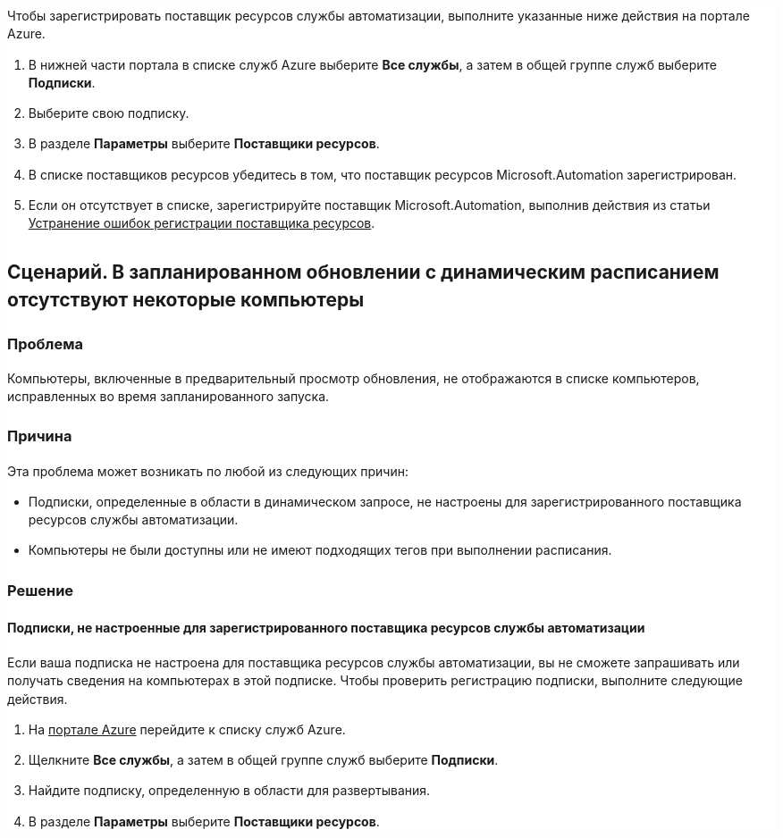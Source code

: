 Чтобы зарегистрировать поставщик ресурсов службы автоматизации, выполните указанные ниже действия на портале Azure.

1. В нижней части портала в списке служб Azure выберите **Все службы**, а затем в общей группе служб выберите **Подписки**.

2. Выберите свою подписку.

3. В разделе **Параметры** выберите **Поставщики ресурсов**.

4. В списке поставщиков ресурсов убедитесь в том, что поставщик ресурсов Microsoft.Automation зарегистрирован.

5. Если он отсутствует в списке, зарегистрируйте поставщик Microsoft.Automation, выполнив действия из статьи [Устранение ошибок регистрации поставщика ресурсов](../../azure-resource-manager/templates/error-register-resource-provider.md).

## <a name="scenario-scheduled-update-with-a-dynamic-schedule-missed-some-machines"></a><a name="scheduled-update-missed-machines"></a>Сценарий. В запланированном обновлении с динамическим расписанием отсутствуют некоторые компьютеры

### <a name="issue"></a>Проблема

Компьютеры, включенные в предварительный просмотр обновления, не отображаются в списке компьютеров, исправленных во время запланированного запуска.

### <a name="cause"></a>Причина

Эта проблема может возникать по любой из следующих причин:

* Подписки, определенные в области в динамическом запросе, не настроены для зарегистрированного поставщика ресурсов службы автоматизации.

* Компьютеры не были доступны или не имеют подходящих тегов при выполнении расписания.

### <a name="resolution"></a>Решение

#### <a name="subscriptions-not-configured-for-registered-automation-resource-provider"></a>Подписки, не настроенные для зарегистрированного поставщика ресурсов службы автоматизации

Если ваша подписка не настроена для поставщика ресурсов службы автоматизации, вы не сможете запрашивать или получать сведения на компьютерах в этой подписке. Чтобы проверить регистрацию подписки, выполните следующие действия.

1. На [портале Azure](../../azure-resource-manager/management/resource-providers-and-types.md#azure-portal) перейдите к списку служб Azure.

2. Щелкните **Все службы**, а затем в общей группе служб выберите **Подписки**.

3. Найдите подписку, определенную в области для развертывания.

4. В разделе **Параметры** выберите **Поставщики ресурсов**.

